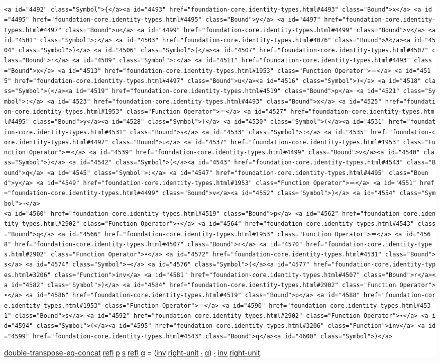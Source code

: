     <a id="4492" class="Symbol">{</a><a id="4493" href="foundation-core.identity-types.html#4493" class="Bound">x</a> <a id="4495" href="foundation-core.identity-types.html#4495" class="Bound">y</a> <a id="4497" href="foundation-core.identity-types.html#4497" class="Bound">u</a> <a id="4499" href="foundation-core.identity-types.html#4499" class="Bound">v</a> <a id="4501" class="Symbol">:</a> <a id="4503" href="foundation-core.identity-types.html#4076" class="Bound">A</a><a id="4504" class="Symbol">}</a> <a id="4506" class="Symbol">(</a><a id="4507" href="foundation-core.identity-types.html#4507" class="Bound">r</a> <a id="4509" class="Symbol">:</a> <a id="4511" href="foundation-core.identity-types.html#4493" class="Bound">x</a> <a id="4513" href="foundation-core.identity-types.html#1953" class="Function Operator">＝</a> <a id="4515" href="foundation-core.identity-types.html#4497" class="Bound">u</a><a id="4516" class="Symbol">)</a> <a id="4518" class="Symbol">(</a><a id="4519" href="foundation-core.identity-types.html#4519" class="Bound">p</a> <a id="4521" class="Symbol">:</a> <a id="4523" href="foundation-core.identity-types.html#4493" class="Bound">x</a> <a id="4525" href="foundation-core.identity-types.html#1953" class="Function Operator">＝</a> <a id="4527" href="foundation-core.identity-types.html#4495" class="Bound">y</a><a id="4528" class="Symbol">)</a> <a id="4530" class="Symbol">(</a><a id="4531" href="foundation-core.identity-types.html#4531" class="Bound">s</a> <a id="4533" class="Symbol">:</a> <a id="4535" href="foundation-core.identity-types.html#4497" class="Bound">u</a> <a id="4537" href="foundation-core.identity-types.html#1953" class="Function Operator">＝</a> <a id="4539" href="foundation-core.identity-types.html#4499" class="Bound">v</a><a id="4540" class="Symbol">)</a> <a id="4542" class="Symbol">(</a><a id="4543" href="foundation-core.identity-types.html#4543" class="Bound">q</a> <a id="4545" class="Symbol">:</a> <a id="4547" href="foundation-core.identity-types.html#4495" class="Bound">y</a> <a id="4549" href="foundation-core.identity-types.html#1953" class="Function Operator">＝</a> <a id="4551" href="foundation-core.identity-types.html#4499" class="Bound">v</a><a id="4552" class="Symbol">)</a> <a id="4554" class="Symbol">→</a>
    <a id="4560" href="foundation-core.identity-types.html#4519" class="Bound">p</a> <a id="4562" href="foundation-core.identity-types.html#2902" class="Function Operator">∙</a> <a id="4564" href="foundation-core.identity-types.html#4543" class="Bound">q</a> <a id="4566" href="foundation-core.identity-types.html#1953" class="Function Operator">＝</a> <a id="4568" href="foundation-core.identity-types.html#4507" class="Bound">r</a> <a id="4570" href="foundation-core.identity-types.html#2902" class="Function Operator">∙</a> <a id="4572" href="foundation-core.identity-types.html#4531" class="Bound">s</a> <a id="4574" class="Symbol">→</a> <a id="4576" class="Symbol">(</a><a id="4577" href="foundation-core.identity-types.html#3206" class="Function">inv</a> <a id="4581" href="foundation-core.identity-types.html#4507" class="Bound">r</a><a id="4582" class="Symbol">)</a> <a id="4584" href="foundation-core.identity-types.html#2902" class="Function Operator">∙</a> <a id="4586" href="foundation-core.identity-types.html#4519" class="Bound">p</a> <a id="4588" href="foundation-core.identity-types.html#1953" class="Function Operator">＝</a> <a id="4590" href="foundation-core.identity-types.html#4531" class="Bound">s</a> <a id="4592" href="foundation-core.identity-types.html#2902" class="Function Operator">∙</a> <a id="4594" class="Symbol">(</a><a id="4595" href="foundation-core.identity-types.html#3206" class="Function">inv</a> <a id="4599" href="foundation-core.identity-types.html#4543" class="Bound">q</a><a id="4600" class="Symbol">)</a>
  <a id="4604" href="foundation-core.identity-types.html#4459" class="Function">double-transpose-eq-concat</a> <a id="4631" href="foundation-core.identity-types.html#1922" class="InductiveConstructor">refl</a> <a id="4636" href="foundation-core.identity-types.html#4636" class="Bound">p</a> <a id="4638" href="foundation-core.identity-types.html#4638" class="Bound">s</a> <a id="4640" href="foundation-core.identity-types.html#1922" class="InductiveConstructor">refl</a> <a id="4645" href="foundation-core.identity-types.html#4645" class="Bound">α</a> <a id="4647" class="Symbol">=</a>
    <a id="4653" class="Symbol">(</a><a id="4654" href="foundation-core.identity-types.html#3206" class="Function">inv</a> <a id="4658" href="foundation-core.identity-types.html#3545" class="Function">right-unit</a> <a id="4669" href="foundation-core.identity-types.html#2902" class="Function Operator">∙</a> <a id="4671" href="foundation-core.identity-types.html#4645" class="Bound">α</a><a id="4672" class="Symbol">)</a> <a id="4674" href="foundation-core.identity-types.html#2902" class="Function Operator">∙</a> <a id="4676" href="foundation-core.identity-types.html#3206" class="Function">inv</a> <a id="4680" href="foundation-core.identity-types.html#3545" class="Function">right-unit</a>
